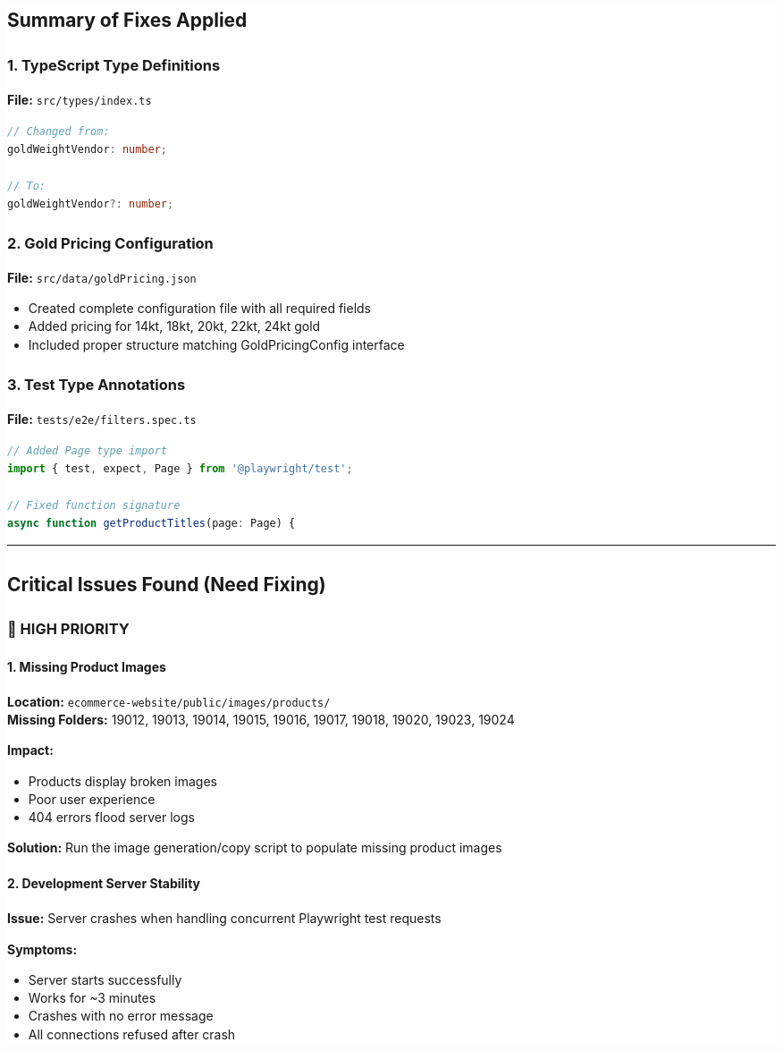 ## Summary of Fixes Applied

### 1. TypeScript Type Definitions
**File:** `src/types/index.ts`
```typescript
// Changed from:
goldWeightVendor: number;

// To:
goldWeightVendor?: number;
```

### 2. Gold Pricing Configuration
**File:** `src/data/goldPricing.json`
- Created complete configuration file with all required fields
- Added pricing for 14kt, 18kt, 20kt, 22kt, 24kt gold
- Included proper structure matching GoldPricingConfig interface

### 3. Test Type Annotations
**File:** `tests/e2e/filters.spec.ts`
```typescript
// Added Page type import
import { test, expect, Page } from '@playwright/test';

// Fixed function signature
async function getProductTitles(page: Page) {
```

---

## Critical Issues Found (Need Fixing)

### 🔴 HIGH PRIORITY

#### 1. Missing Product Images
**Location:** `ecommerce-website/public/images/products/`  
**Missing Folders:** 19012, 19013, 19014, 19015, 19016, 19017, 19018, 19020, 19023, 19024

**Impact:** 
- Products display broken images
- Poor user experience
- 404 errors flood server logs

**Solution:** Run the image generation/copy script to populate missing product images

#### 2. Development Server Stability
**Issue:** Server crashes when handling concurrent Playwright test requests

**Symptoms:**
- Server starts successfully
- Works for ~3 minutes
- Crashes with no error message
- All connections refused after crash
